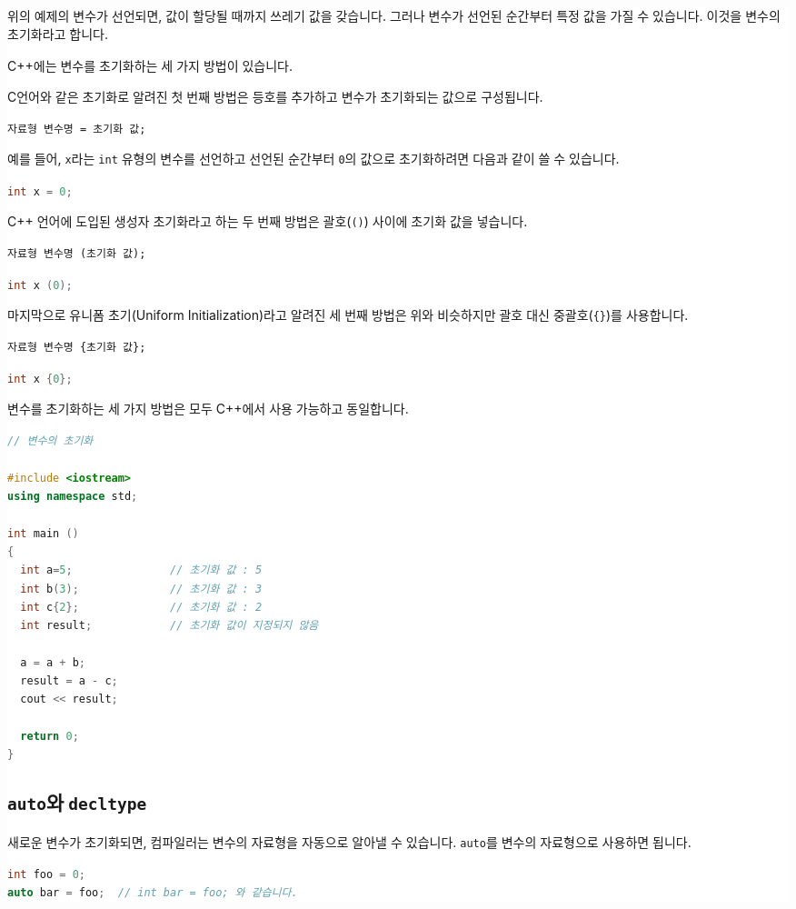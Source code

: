 위의 예제의 변수가 선언되면, 값이 할당될 때까지 쓰레기 값을 갖습니다. 그러나 변수가 선언된 순간부터 특정 값을 가질 수 있습니다. 이것을 변수의 초기화라고 합니다.

C++에는 변수를 초기화하는 세 가지 방법이 있습니다.

C언어와 같은 초기화로 알려진 첫 번째 방법은 등호를 추가하고 변수가 초기화되는 값으로 구성됩니다.

`자료형 변수명 = 초기화 값;`

예를 들어, `x`라는 `int` 유형의 변수를 선언하고 선언된 순간부터 `0`의 값으로 초기화하려면 다음과 같이 쓸 수 있습니다.

```c++
int x = 0;
```

C++ 언어에 도입된 생성자 초기화라고 하는 두 번째 방법은 괄호(`()`) 사이에 초기화 값을 넣습니다.

`자료형 변수명 (초기화 값);`

```c++
int x (0);
```

마지막으로 유니폼 초기(Uniform Initialization)라고 알려진 세 번째 방법은 위와 비슷하지만 괄호 대신 중괄호(`{}`)를 사용합니다.

`자료형 변수명 {초기화 값};`

```c++
int x {0};
```

변수를 초기화하는 세 가지 방법은 모두 C++에서 사용 가능하고 동일합니다.

```c++
// 변수의 초기화

#include <iostream>
using namespace std;

int main ()
{
  int a=5;               // 초기화 값 : 5
  int b(3);              // 초기화 값 : 3
  int c{2};              // 초기화 값 : 2
  int result;            // 초기화 값이 지정되지 않음

  a = a + b;
  result = a - c;
  cout << result;

  return 0;
}
```

## `auto`와 `decltype`

새로운 변수가 초기화되면, 컴파일러는 변수의 자료형을 자동으로 알아낼 수 있습니다. `auto`를 변수의 자료형으로 사용하면 됩니다.

```c++
int foo = 0;
auto bar = foo;  // int bar = foo; 와 같습니다.
```
